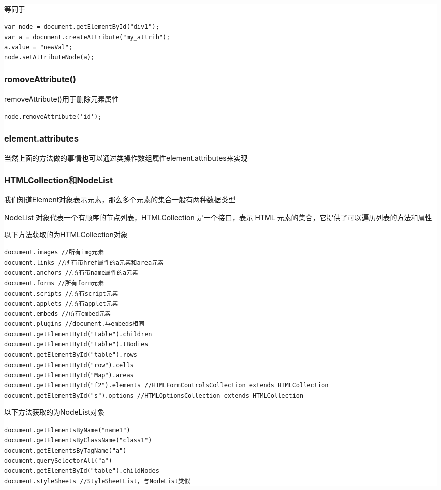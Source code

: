 等同于

```
var node = document.getElementById("div1");
var a = document.createAttribute("my_attrib");
a.value = "newVal";
node.setAttributeNode(a);

```

### romoveAttribute()

removeAttribute()用于删除元素属性

```
node.removeAttribute('id');

```

### element.attributes

当然上面的方法做的事情也可以通过类操作数组属性element.attributes来实现

### HTMLCollection和NodeList

我们知道Element对象表示元素，那么多个元素的集合一般有两种数据类型

NodeList 对象代表一个有顺序的节点列表，HTMLCollection 是一个接口，表示 HTML 元素的集合，它提供了可以遍历列表的方法和属性

以下方法获取的为HTMLCollection对象

```
document.images //所有img元素
document.links //所有带href属性的a元素和area元素
document.anchors //所有带name属性的a元素
document.forms //所有form元素
document.scripts //所有script元素
document.applets //所有applet元素
document.embeds //所有embed元素
document.plugins //document.与embeds相同
document.getElementById("table").children
document.getElementById("table").tBodies
document.getElementById("table").rows
document.getElementById("row").cells
document.getElementById("Map").areas
document.getElementById("f2").elements //HTMLFormControlsCollection extends HTMLCollection
document.getElementById("s").options //HTMLOptionsCollection extends HTMLCollection

```

以下方法获取的为NodeList对象

```
document.getElementsByName("name1")
document.getElementsByClassName("class1")
document.getElementsByTagName("a")
document.querySelectorAll("a")
document.getElementById("table").childNodes
document.styleSheets //StyleSheetList，与NodeList类似

```
